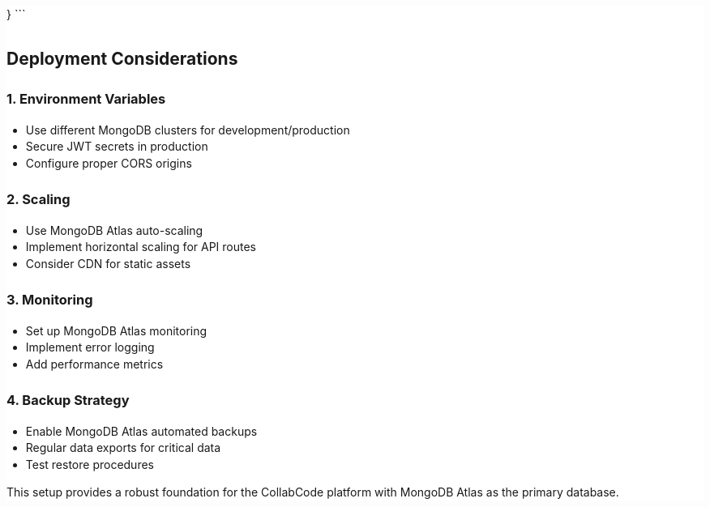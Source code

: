 }
\`\`\`

## Deployment Considerations

### 1. Environment Variables
- Use different MongoDB clusters for development/production
- Secure JWT secrets in production
- Configure proper CORS origins

### 2. Scaling
- Use MongoDB Atlas auto-scaling
- Implement horizontal scaling for API routes
- Consider CDN for static assets

### 3. Monitoring
- Set up MongoDB Atlas monitoring
- Implement error logging
- Add performance metrics

### 4. Backup Strategy
- Enable MongoDB Atlas automated backups
- Regular data exports for critical data
- Test restore procedures

This setup provides a robust foundation for the CollabCode platform with MongoDB Atlas as the primary database.
